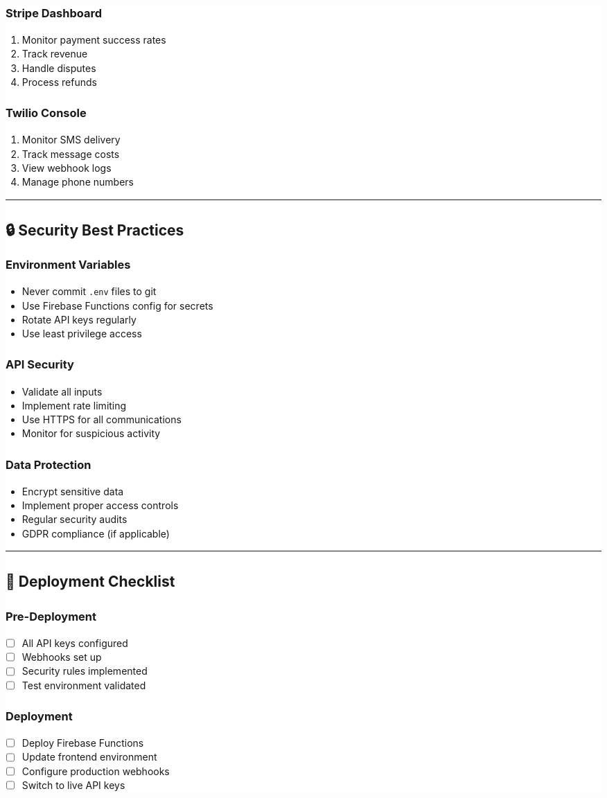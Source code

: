 ### **Stripe Dashboard**
1. Monitor payment success rates
2. Track revenue
3. Handle disputes
4. Process refunds

### **Twilio Console**
1. Monitor SMS delivery
2. Track message costs
3. View webhook logs
4. Manage phone numbers

---

## 🔒 **Security Best Practices**

### **Environment Variables**
- Never commit `.env` files to git
- Use Firebase Functions config for secrets
- Rotate API keys regularly
- Use least privilege access

### **API Security**
- Validate all inputs
- Implement rate limiting
- Use HTTPS for all communications
- Monitor for suspicious activity

### **Data Protection**
- Encrypt sensitive data
- Implement proper access controls
- Regular security audits
- GDPR compliance (if applicable)

---

## 🚀 **Deployment Checklist**

### **Pre-Deployment**
- [ ] All API keys configured
- [ ] Webhooks set up
- [ ] Security rules implemented
- [ ] Test environment validated

### **Deployment**
- [ ] Deploy Firebase Functions
- [ ] Update frontend environment
- [ ] Configure production webhooks
- [ ] Switch to live API keys
